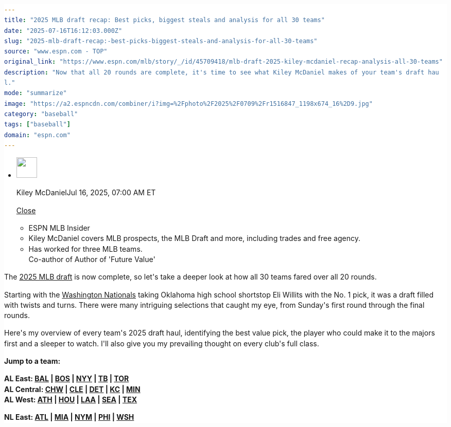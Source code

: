 ```yaml
---
title: "2025 MLB draft recap: Best picks, biggest steals and analysis for all 30 teams"
date: "2025-07-16T16:12:03.000Z"
slug: "2025-mlb-draft-recap:-best-picks-biggest-steals-and-analysis-for-all-30-teams"
source: "www.espn.com - TOP"
original_link: "https://www.espn.com/mlb/story/_/id/45709418/mlb-draft-2025-kiley-mcdaniel-recap-analysis-all-30-teams"
description: "Now that all 20 rounds are complete, it's time to see what Kiley McDaniel makes of your team's draft haul."
mode: "summarize"
image: "https://a2.espncdn.com/combiner/i?img=%2Fphoto%2F2025%2F0709%2Fr1516847_1198x674_16%2D9.jpg"
category: "baseball"
tags: ["baseball"]
domain: "espn.com"
---
```

<div id="readability-page-1" class="page"><div><div><ul><li><p><img src="https://a.espncdn.com/combiner/i?img=/i/columnists/full/mcdaniel_kiley.png&amp;h=80&amp;w=80&amp;scale=crop" alt="" width="40" height="40"></p><p>Kiley McDaniel<span>Jul 16, 2025, 07:00 AM ET</span></p><div><p><a href="#">Close</a></p><ul><li>ESPN MLB Insider</li>
<li>Kiley McDaniel covers MLB prospects, the MLB Draft and more, including trades and free agency.</li>
<li>Has worked for three MLB teams.</li>
<lil>Co-author of Author of 'Future Value' </lil></ul></div></li></ul></div><p>The <a href="https://www.espn.com/mlb/story/_/id/45694406/2025-mlb-draft-tracker-live-updates-order-results-analysis-every-first-round-pick">2025 MLB draft</a> is now complete, so let's take a deeper look at how all 30 teams fared over all 20 rounds.</p><p>Starting with the <a data-clubhouse-guid="a73e1046-e9aa-ef6b-4e0d-2a7c808cb284" href="https://www.espn.com/mlb/team/_/name/wsh/washington-nationals">Washington Nationals</a> taking Oklahoma high school shortstop Eli Willits with the No. 1 pick, it was a draft filled with twists and turns. There were many intriguing selections that caught my eye, from Sunday's first round through the final rounds.</p><p>Here's my overview of every team's 2025 draft haul, identifying the best value pick, the player who could make it to the majors first and a sleeper to watch. I'll also give you my prevailing thought on every club's full class.</p><p><strong>Jump to a team:</strong></p><p><strong>AL East: <a href="https://www.espn.com/mlb/story/_/id/45709418/mlb-draft-2025-kiley-mcdaniel-recap-analysis-all-30-teams#bal">BAL</a> | <a href="https://www.espn.com/mlb/story/_/id/45709418/mlb-draft-2025-kiley-mcdaniel-recap-analysis-all-30-teams#bos">BOS</a> | <a href="https://www.espn.com/mlb/story/_/id/45709418/mlb-draft-2025-kiley-mcdaniel-recap-analysis-all-30-teams#nyy">NYY</a> | <a href="https://www.espn.com/mlb/story/_/id/45709418/mlb-draft-2025-kiley-mcdaniel-recap-analysis-all-30-teams#tb">TB</a> | <a href="https://www.espn.com/mlb/story/_/id/45709418/mlb-draft-2025-kiley-mcdaniel-recap-analysis-all-30-teams#tor">TOR</a><br>
AL Central: <a href="https://www.espn.com/mlb/story/_/id/45709418/mlb-draft-2025-kiley-mcdaniel-recap-analysis-all-30-teams#chw">CHW</a> | <a href="https://www.espn.com/mlb/story/_/id/45709418/mlb-draft-2025-kiley-mcdaniel-recap-analysis-all-30-teams#cle">CLE</a> | <a href="https://www.espn.com/mlb/story/_/id/45709418/mlb-draft-2025-kiley-mcdaniel-recap-analysis-all-30-teams#det">DET</a> | <a href="https://www.espn.com/mlb/story/_/id/45709418/mlb-draft-2025-kiley-mcdaniel-recap-analysis-all-30-teams#kc">KC</a> | <a href="https://www.espn.com/mlb/story/_/id/45709418/mlb-draft-2025-kiley-mcdaniel-recap-analysis-all-30-teams#min">MIN</a><br>
AL West: <a href="https://www.espn.com/mlb/story/_/id/45709418/mlb-draft-2025-kiley-mcdaniel-recap-analysis-all-30-teams#ath">ATH</a> | <a href="https://www.espn.com/mlb/story/_/id/45709418/mlb-draft-2025-kiley-mcdaniel-recap-analysis-all-30-teams#hou">HOU</a> | <a href="https://www.espn.com/mlb/story/_/id/45709418/mlb-draft-2025-kiley-mcdaniel-recap-analysis-all-30-teams#laa">LAA</a> | <a href="https://www.espn.com/mlb/story/_/id/45709418/mlb-draft-2025-kiley-mcdaniel-recap-analysis-all-30-teams#sea">SEA</a> | <a href="https://www.espn.com/mlb/story/_/id/45709418/mlb-draft-2025-kiley-mcdaniel-recap-analysis-all-30-teams#tex">TEX</a></strong></p><p><strong>NL East: <a href="https://www.espn.com/mlb/story/_/id/45709418/mlb-draft-2025-kiley-mcdaniel-recap-analysis-all-30-teams#atl">ATL</a> | <a href="https://www.espn.com/mlb/story/_/id/45709418/mlb-draft-2025-kiley-mcdaniel-recap-analysis-all-30-teams#mia">MIA</a> | <a href="https://www.espn.com/mlb/story/_/id/45709418/mlb-draft-2025-kiley-mcdaniel-recap-analysis-all-30-teams#nym">NYM</a> | <a href="https://www.espn.com/mlb/story/_/id/45709418/mlb-draft-2025-kiley-mcdaniel-recap-analysis-all-30-teams#phi">PHI</a> | <a href="https://www.espn.com/mlb/story/_/id/45709418/mlb-draft-2025-kiley-mcdaniel-recap-analysis-all-30-teams#wsh">WSH</a><br>